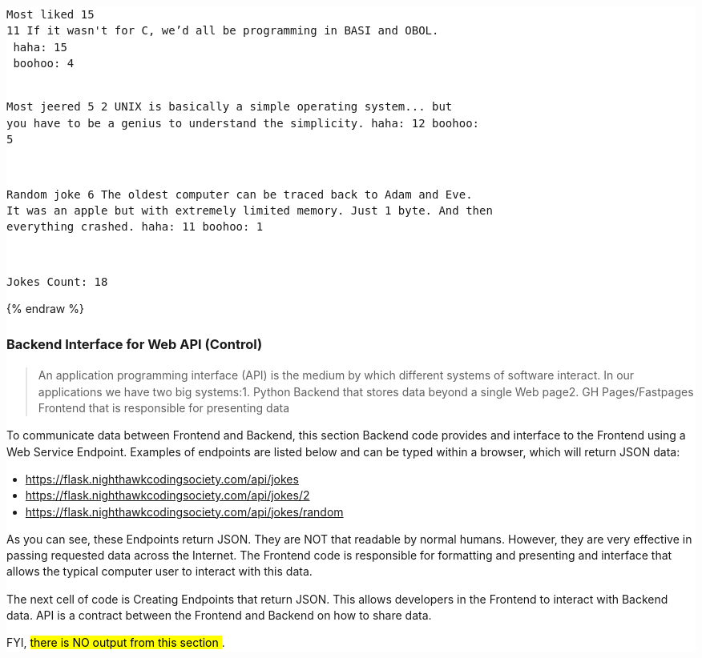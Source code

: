 
<div class="output_wrapper">
<div class="output">

<div class="output_area">

<div class="output_subarea output_stream output_stdout output_text">
<pre>Most liked 15
11 If it wasn&#39;t for C, we’d all be programming in BASI and OBOL. 
 haha: 15 
 boohoo: 4 

Most jeered 5
2 UNIX is basically a simple operating system... but you have to be a genius to understand the simplicity. 
 haha: 12 
 boohoo: 5 

Random joke
6 The oldest computer can be traced back to Adam and Eve. It was an apple but with extremely limited memory. Just 1 byte. And then everything crashed. 
 haha: 11 
 boohoo: 1 

Jokes Count: 18
</pre>
</div>
</div>

</div>
</div>

</div>
    {% endraw %}

<div class="cell border-box-sizing text_cell rendered"><div class="inner_cell">
<div class="text_cell_render border-box-sizing rendered_html">
<h3 id="Backend-Interface-for-Web-API-(Control)">Backend Interface for Web API (Control)<a class="anchor-link" href="#Backend-Interface-for-Web-API-(Control)"> </a></h3><blockquote><p>An application programming interface (API) is the medium by which different systems of software interact. In our applications we have two big systems:1. Python Backend that stores data beyond a single Web page2. GH Pages/Fastpages Frontend that is responsible for presenting data</p>
</blockquote>
<p>To communicate data between Frontend and Backend, this section Backend code provides and interface to the Frontend using a Web Service Endpoint.  Examples of endpoints are listed below and can be typed within a browser, which will return JSON data:</p>
<ul>
<li><a href="https://flask.nighthawkcodingsociety.com/api/jokes">https://flask.nighthawkcodingsociety.com/api/jokes</a></li>
<li><a href="https://flask.nighthawkcodingsociety.com/api/jokes/2">https://flask.nighthawkcodingsociety.com/api/jokes/2</a></li>
<li><a href="https://flask.nighthawkcodingsociety.com/api/jokes/random">https://flask.nighthawkcodingsociety.com/api/jokes/random</a></li>
</ul>
<p>As you can see, these Endpoints return JSON.  They are NOT that readable by normal humans.  However, they are very effective in passing requested data across the Internet.  The Frontend code is responsible for formatting and presenting and interface that allows the typical computer user to interact with this data.</p>
<p>The next cell of code is Creating Endpoints that return JSON.  This allows developers in the Frontend to interact with Backend data.  API is a contract between the Frontend and Backend on how to share data.</p>
<p>FYI, <mark>there is NO output from this section </mark>.</p>
